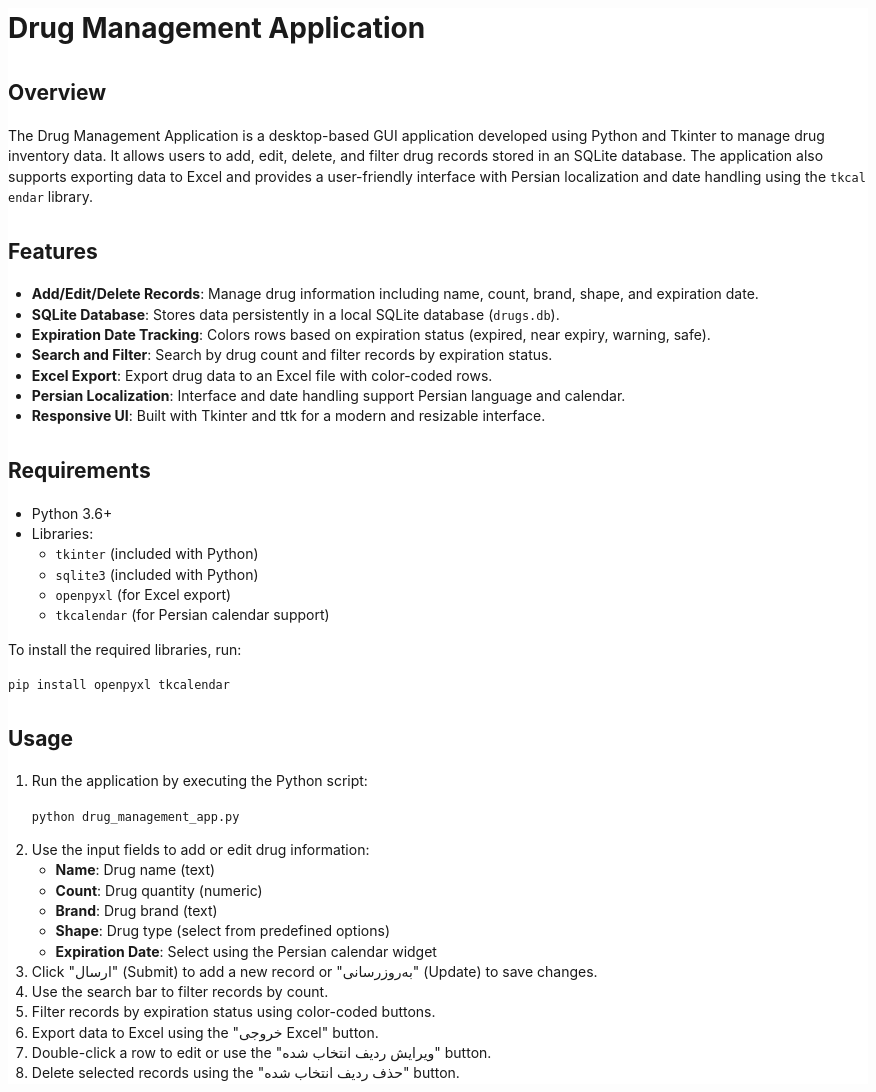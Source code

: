 # Drug Management Application

## Overview
The Drug Management Application is a desktop-based GUI application developed using Python and Tkinter to manage drug inventory data. It allows users to add, edit, delete, and filter drug records stored in an SQLite database. The application also supports exporting data to Excel and provides a user-friendly interface with Persian localization and date handling using the `tkcalendar` library.

## Features
- **Add/Edit/Delete Records**: Manage drug information including name, count, brand, shape, and expiration date.
- **SQLite Database**: Stores data persistently in a local SQLite database (`drugs.db`).
- **Expiration Date Tracking**: Colors rows based on expiration status (expired, near expiry, warning, safe).
- **Search and Filter**: Search by drug count and filter records by expiration status.
- **Excel Export**: Export drug data to an Excel file with color-coded rows.
- **Persian Localization**: Interface and date handling support Persian language and calendar.
- **Responsive UI**: Built with Tkinter and ttk for a modern and resizable interface.

## Requirements
- Python 3.6+
- Libraries:
  - `tkinter` (included with Python)
  - `sqlite3` (included with Python)
  - `openpyxl` (for Excel export)
  - `tkcalendar` (for Persian calendar support)

To install the required libraries, run:
```bash
pip install openpyxl tkcalendar
```

## Usage
1. Run the application by executing the Python script:
   ```bash
   python drug_management_app.py
   ```
2. Use the input fields to add or edit drug information:
   - **Name**: Drug name (text)
   - **Count**: Drug quantity (numeric)
   - **Brand**: Drug brand (text)
   - **Shape**: Drug type (select from predefined options)
   - **Expiration Date**: Select using the Persian calendar widget
3. Click "ارسال" (Submit) to add a new record or "به‌روزرسانی" (Update) to save changes.
4. Use the search bar to filter records by count.
5. Filter records by expiration status using color-coded buttons.
6. Export data to Excel using the "خروجی Excel" button.
7. Double-click a row to edit or use the "ویرایش ردیف انتخاب شده" button.
8. Delete selected records using the "حذف ردیف انتخاب شده" button.
